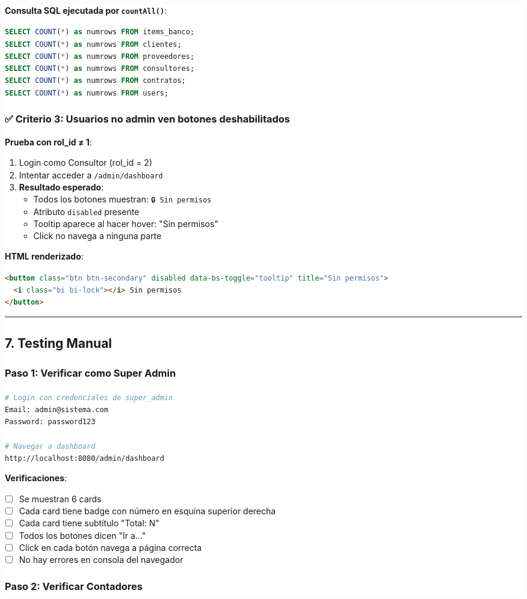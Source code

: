 **Consulta SQL ejecutada por `countAll()`**:
```sql
SELECT COUNT(*) as numrows FROM items_banco;
SELECT COUNT(*) as numrows FROM clientes;
SELECT COUNT(*) as numrows FROM proveedores;
SELECT COUNT(*) as numrows FROM consultores;
SELECT COUNT(*) as numrows FROM contratos;
SELECT COUNT(*) as numrows FROM users;
```

### ✅ Criterio 3: Usuarios no admin ven botones deshabilitados

**Prueba con rol_id ≠ 1**:

1. Login como Consultor (rol_id = 2)
2. Intentar acceder a `/admin/dashboard`
3. **Resultado esperado**:
   - Todos los botones muestran: `🔒 Sin permisos`
   - Atributo `disabled` presente
   - Tooltip aparece al hacer hover: "Sin permisos"
   - Click no navega a ninguna parte

**HTML renderizado**:
```html
<button class="btn btn-secondary" disabled data-bs-toggle="tooltip" title="Sin permisos">
  <i class="bi bi-lock"></i> Sin permisos
</button>
```

---

## 7. Testing Manual

### Paso 1: Verificar como Super Admin

```bash
# Login con credenciales de super_admin
Email: admin@sistema.com
Password: password123

# Navegar a dashboard
http://localhost:8080/admin/dashboard
```

**Verificaciones**:
- [ ] Se muestran 6 cards
- [ ] Cada card tiene badge con número en esquina superior derecha
- [ ] Cada card tiene subtítulo "Total: N"
- [ ] Todos los botones dicen "Ir a..."
- [ ] Click en cada botón navega a página correcta
- [ ] No hay errores en consola del navegador

### Paso 2: Verificar Contadores
